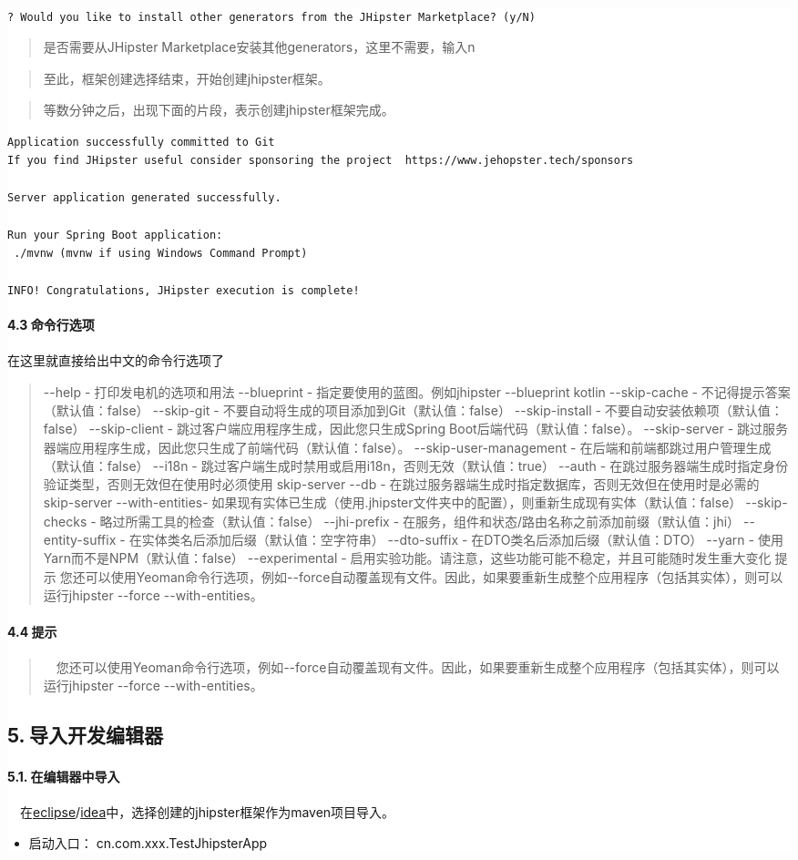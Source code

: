 ```
? Would you like to install other generators from the JHipster Marketplace? (y/N)
```
> 是否需要从JHipster Marketplace安装其他generators，这里不需要，输入n

> 至此，框架创建选择结束，开始创建jhipster框架。

> 等数分钟之后，出现下面的片段，表示创建jhipster框架完成。

```
Application successfully committed to Git 
If you find JHipster useful consider sponsoring the project  https://www.jehopster.tech/sponsors

Server application generated successfully.

Run your Spring Boot application:
 ./mvnw (mvnw if using Windows Command Prompt)

INFO! Congratulations, JHipster execution is complete!
```

#### 4.3 命令行选项

在这里就直接给出中文的命令行选项了
>--help - 打印发电机的选项和用法
--blueprint - 指定要使用的蓝图。例如jhipster --blueprint kotlin
--skip-cache - 不记得提示答案（默认值：false）
--skip-git - 不要自动将生成的项目添加到Git（默认值：false）
--skip-install - 不要自动安装依赖项（默认值：false）
--skip-client - 跳过客户端应用程序生成，因此您只生成Spring Boot后端代码（默认值：false）。
--skip-server - 跳过服务器端应用程序生成，因此您只生成了前端代码（默认值：false）。
--skip-user-management - 在后端和前端都跳过用户管理生成（默认值：false）
--i18n - 跳过客户端生成时禁用或启用i18n，否则无效（默认值：true）
--auth - 在跳过服务器端生成时指定身份验证类型，否则无效但在使用时必须使用 skip-server
--db - 在跳过服务器端生成时指定数据库，否则无效但在使用时是必需的 skip-server
--with-entities- 如果现有实体已生成（使用.jhipster文件夹中的配置），则重新生成现有实体（默认值：false）
--skip-checks - 略过所需工具的检查（默认值：false）
--jhi-prefix - 在服务，组件和状态/路由名称之前添加前缀（默认值：jhi）
--entity-suffix - 在实体类名后添加后缀（默认值：空字符串）
--dto-suffix - 在DTO类名后添加后缀（默认值：DTO）
--yarn - 使用Yarn而不是NPM（默认值：false）
--experimental - 启用实验功能。请注意，这些功能可能不稳定，并且可能随时发生重大变化
提示
您还可以使用Yeoman命令行选项，例如--force自动覆盖现有文件。因此，如果要重新生成整个应用程序（包括其实体），则可以运行jhipster --force --with-entities。

#### 4.4 提示
> &emsp;您还可以使用Yeoman命令行选项，例如--force自动覆盖现有文件。因此，如果要重新生成整个应用程序（包括其实体），则可以运行jhipster --force --with-entities。

## 5. 导入开发编辑器

#### 5.1. 在编辑器中导入

&emsp;在[eclipse](https://baike.baidu.com/item/Eclipse/61703)/[idea](https://baike.baidu.com/item/IntelliJ%20IDEA/9548353?fromtitle=idea&fromid=1671803&fr=aladdin)中，选择创建的jhipster框架作为maven项目导入。
* 启动入口： cn.com.xxx.TestJhipsterApp
